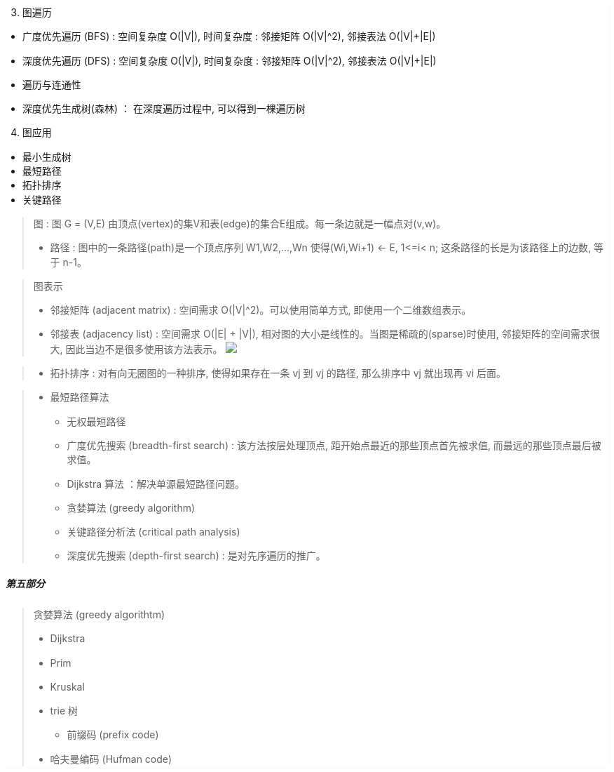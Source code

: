 
3. 图遍历
  - 广度优先遍历 (BFS) : 空间复杂度 O(|V|), 时间复杂度 : 邻接矩阵 O(|V|^2), 邻接表法 O(|V|+|E|)
  - 深度优先遍历 (DFS) : 空间复杂度 O(|V|),  时间复杂度 : 邻接矩阵 O(|V|^2), 邻接表法 O(|V|+|E|)
  - 遍历与连通性

  - 深度优先生成树(森林) ： 在深度遍历过程中, 可以得到一棵遍历树

4. 图应用
  - 最小生成树
  - 最短路径
  - 拓扑排序
  - 关键路径

> 图 : 图 G = (V,E) 由顶点(vertex)的集V和表(edge)的集合E组成。每一条边就是一幅点对(v,w)。
>
>   - 路径 : 图中的一条路径(path)是一个顶点序列 W1,W2,...,Wn 使得(Wi,Wi+1) <- E, 1<=i< n; 这条路径的长是为该路径上的边数, 等于 n-1。

> 图表示
>
>   - 邻接矩阵 (adjacent matrix) : 空间需求 O(|V|^2)。可以使用简单方式, 即使用一个二维数组表示。
>
>   - 邻接表 (adjacency list) : 空间需求 O(|E| + |V|), 相对图的大小是线性的。当图是稀疏的(sparse)时使用, 邻接矩阵的空间需求很大, 因此当边不是很多使用该方法表示。
>![](imgs/数据结构与算法分析_图_邻接表示法.png)

> - 拓扑排序 : 对有向无圈图的一种排序, 使得如果存在一条 vj 到 vj 的路径, 那么排序中 vj 就出现再 vi 后面。

> - 最短路径算法
>
>   - 无权最短路径
>
>   - 广度优先搜索 (breadth-first search) : 该方法按层处理顶点, 距开始点最近的那些顶点首先被求值, 而最远的那些顶点最后被求值。
>
>   - Dijkstra 算法 ：解决单源最短路径问题。 
>
>   - 贪婪算法 (greedy algorithm)
>
>   - 关键路径分析法 (critical path analysis)
>
>   - 深度优先搜索 (depth-first search) : 是对先序遍历的推广。


##### 第五部分

>

> 贪婪算法 (greedy algorithtm)
>
>   - Dijkstra
>   - Prim
>   - Kruskal
>
>   - trie 树
>     - 前缀码 (prefix code)
>
>   - 哈夫曼编码 (Hufman code)
>
